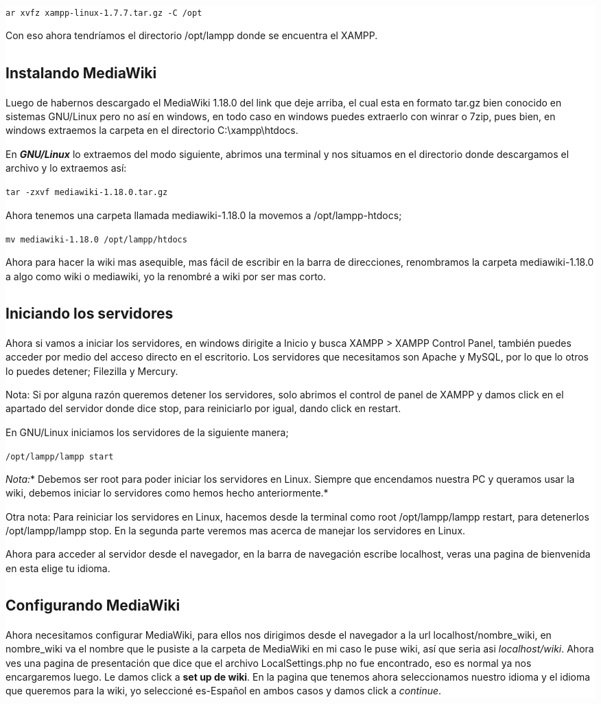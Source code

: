    ar xvfz xampp-linux-1.7.7.tar.gz -C /opt

Con eso ahora tendríamos el directorio /opt/lampp donde se encuentra el XAMPP.

Instalando MediaWiki
---------------------

Luego de habernos descargado el MediaWiki 1.18.0 del link que  deje arriba, el cual esta en formato tar.gz bien conocido en sistemas GNU/Linux pero no así en windows, en todo caso en windows puedes extraerlo con winrar o 7zip, pues bien, en windows extraemos la carpeta en el directorio C:\xampp\htdocs.

En ***GNU/Linux*** lo extraemos del modo siguiente, abrimos una terminal y nos situamos en el directorio donde descargamos el archivo y lo extraemos así:

    tar -zxvf mediawiki-1.18.0.tar.gz 

Ahora tenemos una carpeta llamada  mediawiki-1.18.0 la movemos a /opt/lampp-htdocs;

    mv mediawiki-1.18.0 /opt/lampp/htdocs

 Ahora para hacer la wiki mas asequible, mas fácil de escribir en la barra de direcciones, renombramos la carpeta mediawiki-1.18.0 a algo como wiki o mediawiki, yo la renombré a wiki por ser mas corto.

Iniciando los servidores
-------------------------

Ahora si vamos a iniciar los servidores, en windows dirigite a Inicio y busca XAMPP > XAMPP Control Panel, también puedes acceder por medio del acceso directo en el escritorio. Los servidores que necesitamos son Apache y MySQL, por lo que lo otros lo puedes detener; Filezilla y Mercury.

Nota: Si por alguna razón queremos detener los servidores, solo abrimos el control de panel de XAMPP y damos click en el apartado del servidor donde dice stop, para reiniciarlo por igual, dando click en restart.

En GNU/Linux iniciamos los servidores de la siguiente manera;

    /opt/lampp/lampp start

*Nota:** Debemos ser root para poder iniciar los servidores en Linux.  Siempre que encendamos nuestra PC y queramos usar la wiki, debemos iniciar lo servidores como hemos hecho anteriormente.*

Otra nota: Para reiniciar los servidores en Linux, hacemos desde la terminal como root /opt/lampp/lampp restart, para detenerlos /opt/lampp/lampp stop. En la segunda parte veremos mas acerca de manejar los servidores en Linux.

Ahora para acceder al servidor desde el navegador, en la barra de navegación escribe localhost, veras una pagina de bienvenida en esta elige tu idioma.

Configurando MediaWiki
----------------------

Ahora necesitamos configurar MediaWiki, para ellos nos dirigimos desde el navegador a la url localhost/nombre_wiki, en nombre_wiki va el nombre que le pusiste a la carpeta de MediaWiki en mi caso le puse wiki, así que seria asi *localhost/wiki*. Ahora ves una pagina de presentación  que dice que el archivo LocalSettings.php no fue encontrado, eso es normal ya nos encargaremos luego. Le damos click a  **set up de wiki**. En la pagina que tenemos ahora seleccionamos nuestro idioma y el idioma que queremos para la wiki, yo seleccioné es-Español en ambos casos y damos click a *continue*.
